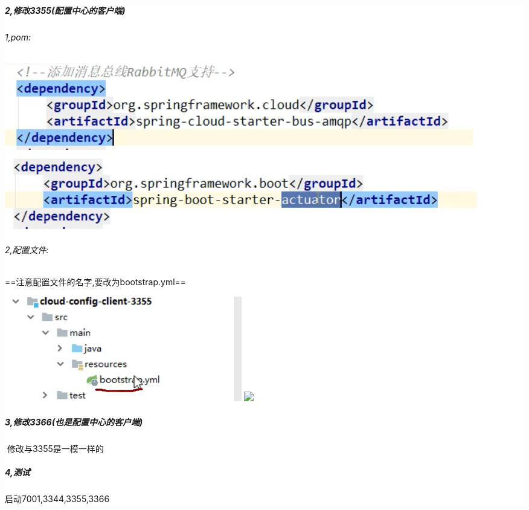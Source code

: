 
##### 2,修改3355(配置中心的客户端)

###### 1,pom:

<img src=".\图片\Bus的3.png"/>

<img src=".\图片\Bus的2.png"/>



###### 2,配置文件:

==注意配置文件的名字,要改为bootstrap.yml==

<img src=".\图片\Bus的5.png"/>

<img src=".\图片\Bus的4"/>





##### 3,修改3366(也是配置中心的客户端)

​			修改与3355是一模一样的







##### 4,测试

启动7001,3344,3355,3366
